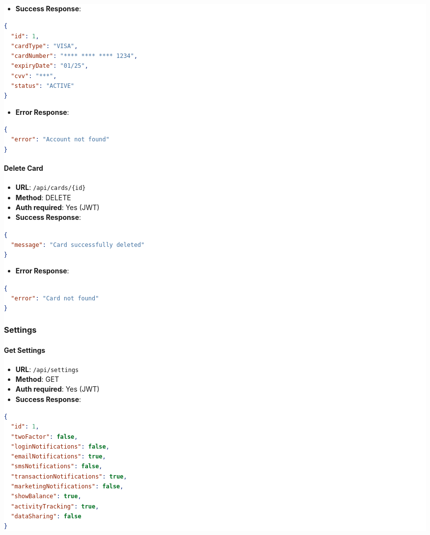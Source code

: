 - **Success Response**:

```json
{
  "id": 1,
  "cardType": "VISA",
  "cardNumber": "**** **** **** 1234",
  "expiryDate": "01/25",
  "cvv": "***",
  "status": "ACTIVE"
}
```

- **Error Response**:

```json
{
  "error": "Account not found"
}
```

#### Delete Card

- **URL**: `/api/cards/{id}`
- **Method**: DELETE
- **Auth required**: Yes (JWT)
- **Success Response**:

```json
{
  "message": "Card successfully deleted"
}
```

- **Error Response**:

```json
{
  "error": "Card not found"
}
```

### Settings

#### Get Settings

- **URL**: `/api/settings`
- **Method**: GET
- **Auth required**: Yes (JWT)
- **Success Response**:

```json
{
  "id": 1,
  "twoFactor": false,
  "loginNotifications": false,
  "emailNotifications": true,
  "smsNotifications": false,
  "transactionNotifications": true,
  "marketingNotifications": false,
  "showBalance": true,
  "activityTracking": true,
  "dataSharing": false
}
```
